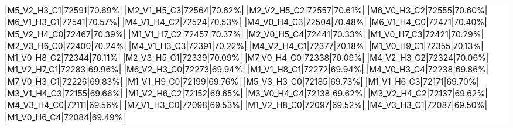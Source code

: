 |M5_V2_H3_C1|72591|70.69%|
|M2_V1_H5_C3|72564|70.62%|
|M2_V2_H5_C2|72557|70.61%|
|M6_V0_H3_C2|72555|70.60%|
|M6_V1_H3_C1|72541|70.57%|
|M4_V1_H4_C2|72524|70.53%|
|M4_V0_H4_C3|72504|70.48%|
|M6_V1_H4_C0|72471|70.40%|
|M5_V2_H4_C0|72467|70.39%|
|M1_V1_H7_C2|72457|70.37%|
|M2_V0_H5_C4|72441|70.33%|
|M1_V0_H7_C3|72421|70.29%|
|M2_V3_H6_C0|72400|70.24%|
|M4_V1_H3_C3|72391|70.22%|
|M4_V2_H4_C1|72377|70.18%|
|M1_V0_H9_C1|72355|70.13%|
|M1_V0_H8_C2|72344|70.11%|
|M2_V3_H5_C1|72339|70.09%|
|M7_V0_H4_C0|72338|70.09%|
|M4_V2_H3_C2|72324|70.06%|
|M1_V2_H7_C1|72283|69.96%|
|M6_V2_H3_C0|72273|69.94%|
|M1_V1_H8_C1|72272|69.94%|
|M4_V0_H3_C4|72238|69.86%|
|M7_V0_H3_C1|72226|69.83%|
|M1_V1_H9_C0|72199|69.76%|
|M5_V3_H3_C0|72185|69.73%|
|M1_V1_H6_C3|72171|69.70%|
|M3_V1_H4_C3|72155|69.66%|
|M1_V2_H6_C2|72152|69.65%|
|M3_V0_H4_C4|72138|69.62%|
|M3_V2_H4_C2|72137|69.62%|
|M4_V3_H4_C0|72111|69.56%|
|M7_V1_H3_C0|72098|69.53%|
|M1_V2_H8_C0|72097|69.52%|
|M4_V3_H3_C1|72087|69.50%|
|M1_V0_H6_C4|72084|69.49%|